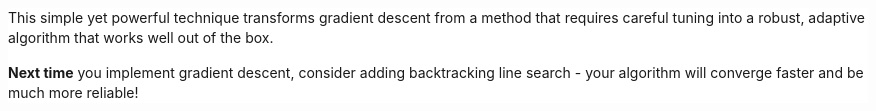 This simple yet powerful technique transforms gradient descent from a method that requires careful tuning into a robust, adaptive algorithm that works well out of the box.

**Next time** you implement gradient descent, consider adding backtracking line search - your algorithm will converge faster and be much more reliable!
